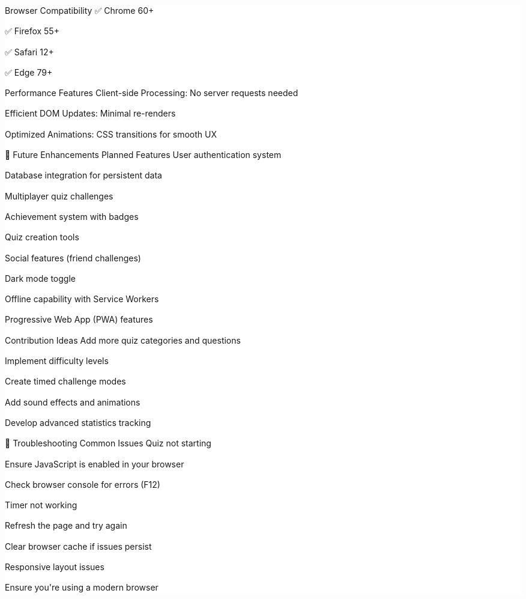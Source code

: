 Browser Compatibility
✅ Chrome 60+

✅ Firefox 55+

✅ Safari 12+

✅ Edge 79+

Performance Features
Client-side Processing: No server requests needed

Efficient DOM Updates: Minimal re-renders

Optimized Animations: CSS transitions for smooth UX

🚀 Future Enhancements
Planned Features
User authentication system

Database integration for persistent data

Multiplayer quiz challenges

Achievement system with badges

Quiz creation tools

Social features (friend challenges)

Dark mode toggle

Offline capability with Service Workers

Progressive Web App (PWA) features

Contribution Ideas
Add more quiz categories and questions

Implement difficulty levels

Create timed challenge modes

Add sound effects and animations

Develop advanced statistics tracking

🐛 Troubleshooting
Common Issues
Quiz not starting

Ensure JavaScript is enabled in your browser

Check browser console for errors (F12)

Timer not working

Refresh the page and try again

Clear browser cache if issues persist

Responsive layout issues

Ensure you're using a modern browser
